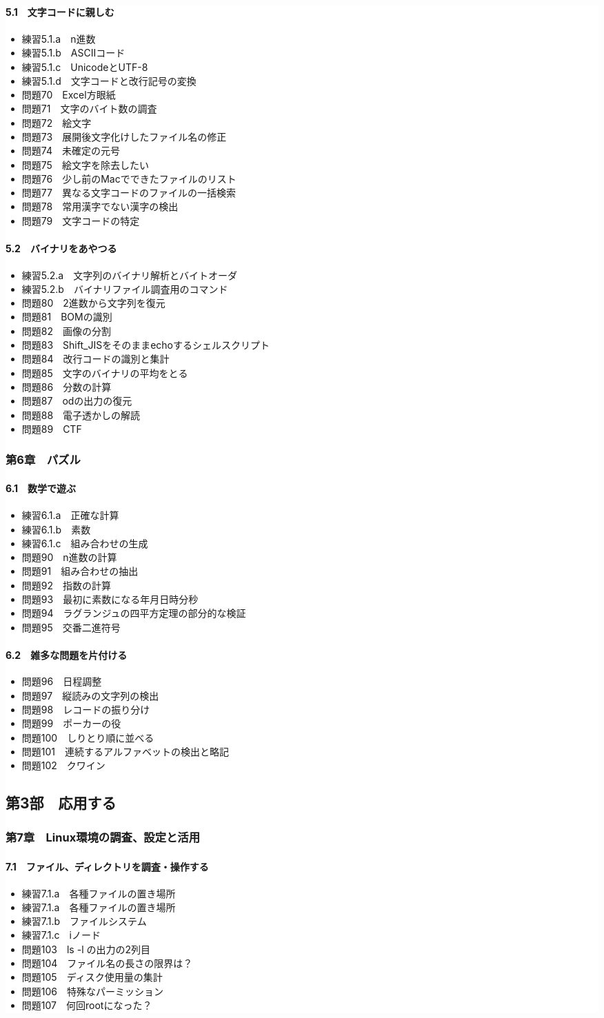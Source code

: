 #### 5.1　文字コードに親しむ
- 練習5.1.a　n進数
- 練習5.1.b　ASCIIコード
- 練習5.1.c　UnicodeとUTF-8
- 練習5.1.d　文字コードと改行記号の変換
- 問題70　Excel方眼紙
- 問題71　文字のバイト数の調査
- 問題72　絵文字
- 問題73　展開後文字化けしたファイル名の修正
- 問題74　未確定の元号
- 問題75　絵文字を除去したい
- 問題76　少し前のMacでできたファイルのリスト
- 問題77　異なる文字コードのファイルの一括検索
- 問題78　常用漢字でない漢字の検出
- 問題79　文字コードの特定
#### 5.2　バイナリをあやつる
- 練習5.2.a　文字列のバイナリ解析とバイトオーダ
- 練習5.2.b　バイナリファイル調査用のコマンド
- 問題80　2進数から文字列を復元
- 問題81　BOMの識別
- 問題82　画像の分割
- 問題83　Shift_JISをそのままechoするシェルスクリプト
- 問題84　改行コードの識別と集計
- 問題85　文字のバイナリの平均をとる
- 問題86　分数の計算
- 問題87　odの出力の復元
- 問題88　電子透かしの解読
- 問題89　CTF
### 第6章　パズル
#### 6.1　数学で遊ぶ
- 練習6.1.a　正確な計算
- 練習6.1.b　素数
- 練習6.1.c　組み合わせの生成
- 問題90　n進数の計算
- 問題91　組み合わせの抽出
- 問題92　指数の計算
- 問題93　最初に素数になる年月日時分秒
- 問題94　ラグランジュの四平方定理の部分的な検証
- 問題95　交番二進符号
#### 6.2　雑多な問題を片付ける
- 問題96　日程調整
- 問題97　縦読みの文字列の検出
- 問題98　レコードの振り分け
- 問題99　ポーカーの役
- 問題100　しりとり順に並べる
- 問題101　連続するアルファベットの検出と略記
- 問題102　クワイン
## 第3部　応用する
### 第7章　Linux環境の調査、設定と活用
#### 7.1　ファイル、ディレクトリを調査・操作する
- 練習7.1.a　各種ファイルの置き場所
- 練習7.1.a　各種ファイルの置き場所
- 練習7.1.b　ファイルシステム
- 練習7.1.c　iノード
- 問題103　ls -l の出力の2列目
- 問題104　ファイル名の長さの限界は？
- 問題105　ディスク使用量の集計
- 問題106　特殊なパーミッション
- 問題107　何回rootになった？
